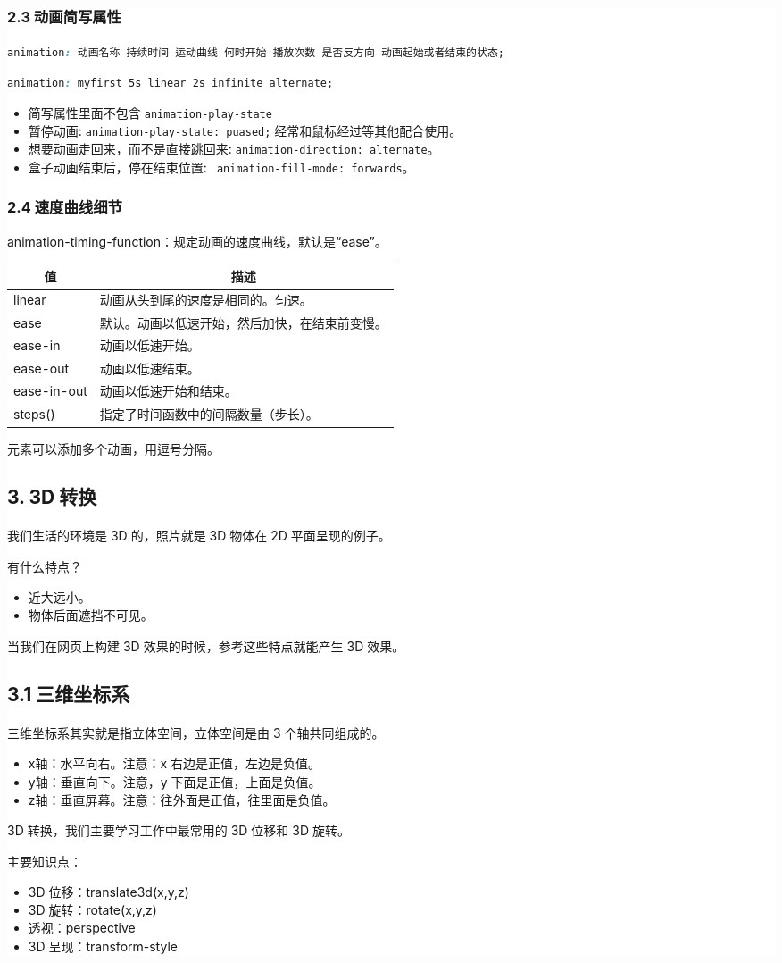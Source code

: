 ### 2.3 动画简写属性

```css
animation: 动画名称 持续时间 运动曲线 何时开始 播放次数 是否反方向 动画起始或者结束的状态;
```

```css
animation: myfirst 5s linear 2s infinite alternate;
```

- 简写属性里面不包含 `animation-play-state`
- 暂停动画: `animation-play-state: puased;` 经常和鼠标经过等其他配合使用。
- 想要动画走回来，而不是直接跳回来: `animation-direction: alternate`。
- 盒子动画结束后，停在结束位置: ` animation-fill-mode: forwards`。

### 2.4 速度曲线细节

animation-timing-function：规定动画的速度曲线，默认是“ease”。

| 值          | 描述                                            |
| ----------- | ----------------------------------------------- |
| linear      | 动画从头到尾的速度是相同的。匀速。              |
| ease        | 默认。动画以低速开始，然后加快，在结束前变慢。  |
| ease-in     | 动画以低速开始。                                |
| ease-out    | 动画以低速结束。                                |
| ease-in-out | 动画以低速开始和结束。                          |
| steps()     | 指定了时间函数中的间隔数量（步长）。            |

元素可以添加多个动画，用逗号分隔。

## 3. 3D 转换

我们生活的环境是 3D 的，照片就是 3D 物体在 2D 平面呈现的例子。

有什么特点？
- 近大远小。
- 物体后面遮挡不可见。

当我们在网页上构建 3D 效果的时候，参考这些特点就能产生 3D 效果。

## 3.1 三维坐标系

三维坐标系其实就是指立体空间，立体空间是由 3 个轴共同组成的。

- x轴：水平向右。注意：x 右边是正值，左边是负值。
- y轴：垂直向下。注意，y 下面是正值，上面是负值。
- z轴：垂直屏幕。注意：往外面是正值，往里面是负值。

3D 转换，我们主要学习工作中最常用的 3D 位移和 3D 旋转。

主要知识点：
- 3D 位移：translate3d(x,y,z)
- 3D 旋转：rotate(x,y,z)
- 透视：perspective
- 3D 呈现：transform-style
